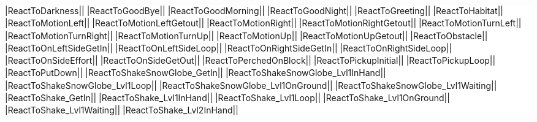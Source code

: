 |ReactToDarkness||
|ReactToGoodBye||
|ReactToGoodMorning||
|ReactToGoodNight||
|ReactToGreeting||
|ReactToHabitat||
|ReactToMotionLeft||
|ReactToMotionLeftGetout||
|ReactToMotionRight||
|ReactToMotionRightGetout||
|ReactToMotionTurnLeft||
|ReactToMotionTurnRight||
|ReactToMotionTurnUp||
|ReactToMotionUp||
|ReactToMotionUpGetout||
|ReactToObstacle||
|ReactToOnLeftSideGetIn||
|ReactToOnLeftSideLoop||
|ReactToOnRightSideGetIn||
|ReactToOnRightSideLoop||
|ReactToOnSideEffort||
|ReactToOnSideGetOut||
|ReactToPerchedOnBlock||
|ReactToPickupInitial||
|ReactToPickupLoop||
|ReactToPutDown||
|ReactToShakeSnowGlobe_GetIn||
|ReactToShakeSnowGlobe_Lvl1InHand||
|ReactToShakeSnowGlobe_Lvl1Loop||
|ReactToShakeSnowGlobe_Lvl1OnGround||
|ReactToShakeSnowGlobe_Lvl1Waiting||
|ReactToShake_GetIn||
|ReactToShake_Lvl1InHand||
|ReactToShake_Lvl1Loop||
|ReactToShake_Lvl1OnGround||
|ReactToShake_Lvl1Waiting||
|ReactToShake_Lvl2InHand||